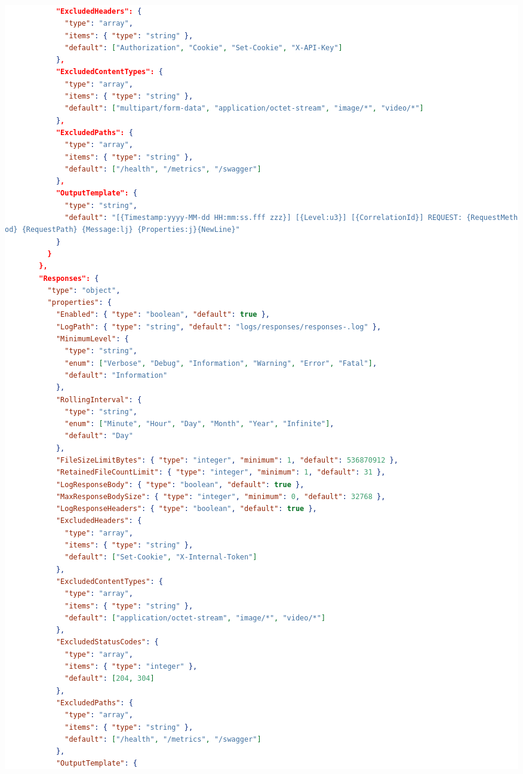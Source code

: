 ```json
            "ExcludedHeaders": { 
              "type": "array", 
              "items": { "type": "string" },
              "default": ["Authorization", "Cookie", "Set-Cookie", "X-API-Key"]
            },
            "ExcludedContentTypes": { 
              "type": "array", 
              "items": { "type": "string" },
              "default": ["multipart/form-data", "application/octet-stream", "image/*", "video/*"]
            },
            "ExcludedPaths": { 
              "type": "array", 
              "items": { "type": "string" },
              "default": ["/health", "/metrics", "/swagger"]
            },
            "OutputTemplate": { 
              "type": "string", 
              "default": "[{Timestamp:yyyy-MM-dd HH:mm:ss.fff zzz}] [{Level:u3}] [{CorrelationId}] REQUEST: {RequestMethod} {RequestPath} {Message:lj} {Properties:j}{NewLine}"
            }
          }
        },
        "Responses": {
          "type": "object",
          "properties": {
            "Enabled": { "type": "boolean", "default": true },
            "LogPath": { "type": "string", "default": "logs/responses/responses-.log" },
            "MinimumLevel": { 
              "type": "string", 
              "enum": ["Verbose", "Debug", "Information", "Warning", "Error", "Fatal"], 
              "default": "Information" 
            },
            "RollingInterval": { 
              "type": "string", 
              "enum": ["Minute", "Hour", "Day", "Month", "Year", "Infinite"], 
              "default": "Day" 
            },
            "FileSizeLimitBytes": { "type": "integer", "minimum": 1, "default": 536870912 },
            "RetainedFileCountLimit": { "type": "integer", "minimum": 1, "default": 31 },
            "LogResponseBody": { "type": "boolean", "default": true },
            "MaxResponseBodySize": { "type": "integer", "minimum": 0, "default": 32768 },
            "LogResponseHeaders": { "type": "boolean", "default": true },
            "ExcludedHeaders": { 
              "type": "array", 
              "items": { "type": "string" },
              "default": ["Set-Cookie", "X-Internal-Token"]
            },
            "ExcludedContentTypes": { 
              "type": "array", 
              "items": { "type": "string" },
              "default": ["application/octet-stream", "image/*", "video/*"]
            },
            "ExcludedStatusCodes": { 
              "type": "array", 
              "items": { "type": "integer" },
              "default": [204, 304]
            },
            "ExcludedPaths": { 
              "type": "array", 
              "items": { "type": "string" },
              "default": ["/health", "/metrics", "/swagger"]
            },
            "OutputTemplate": { 
```